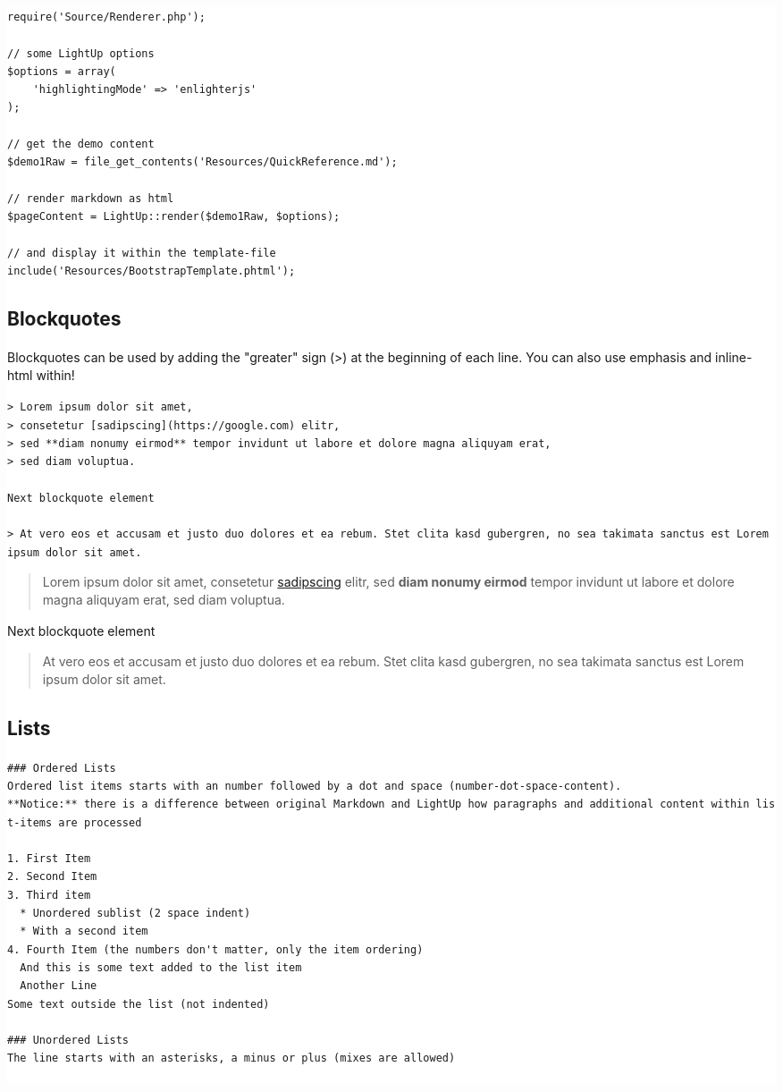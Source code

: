 ```
require('Source/Renderer.php');

// some LightUp options
$options = array(
	'highlightingMode' => 'enlighterjs'	
);

// get the demo content
$demo1Raw = file_get_contents('Resources/QuickReference.md');

// render markdown as html
$pageContent = LightUp::render($demo1Raw, $options);

// and display it within the template-file
include('Resources/BootstrapTemplate.phtml');
```

## Blockquotes

Blockquotes can be used by adding the "greater" sign (&gt;) at the beginning of each line. You can also use emphasis and inline-html within!

```no-highlight
> Lorem ipsum dolor sit amet,
> consetetur [sadipscing](https://google.com) elitr,
> sed **diam nonumy eirmod** tempor invidunt ut labore et dolore magna aliquyam erat,
> sed diam voluptua.

Next blockquote element

> At vero eos et accusam et justo duo dolores et ea rebum. Stet clita kasd gubergren, no sea takimata sanctus est Lorem ipsum dolor sit amet. 
```

> Lorem ipsum dolor sit amet,
> consetetur [sadipscing](https://google.com) elitr,
> sed **diam nonumy eirmod** tempor invidunt ut labore et dolore magna aliquyam erat,
> sed diam voluptua.

Next blockquote element

> At vero eos et accusam et justo duo dolores et ea rebum. Stet clita kasd gubergren, no sea takimata sanctus est Lorem ipsum dolor sit amet. 

## Lists

```no-highlight
### Ordered Lists
Ordered list items starts with an number followed by a dot and space (number-dot-space-content).
**Notice:** there is a difference between original Markdown and LightUp how paragraphs and additional content within list-items are processed

1. First Item
2. Second Item
3. Third item
  * Unordered sublist (2 space indent)
  * With a second item
4. Fourth Item (the numbers don't matter, only the item ordering)
  And this is some text added to the list item
  Another Line
Some text outside the list (not indented)

### Unordered Lists
The line starts with an asterisks, a minus or plus (mixes are allowed)
 
```
